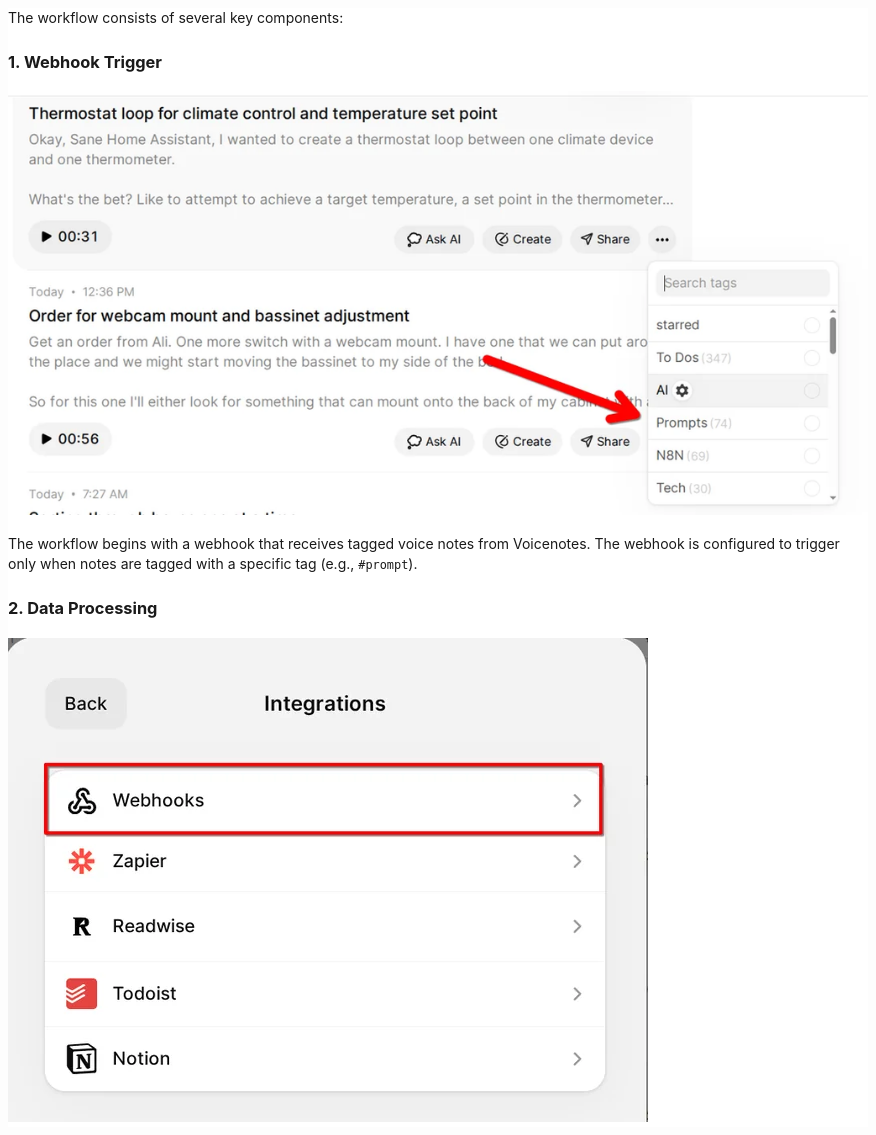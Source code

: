 The workflow consists of several key components:

### 1. Webhook Trigger
![Webhook Configuration](images/2.png)

The workflow begins with a webhook that receives tagged voice notes from Voicenotes. The webhook is configured to trigger only when notes are tagged with a specific tag (e.g., `#prompt`).

### 2. Data Processing
![Data Processing](images/3.png)
